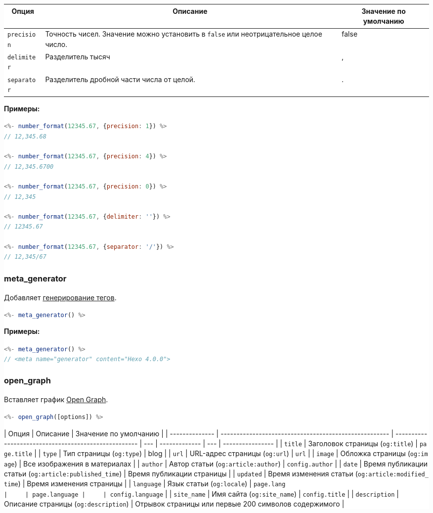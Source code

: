 | Опция       | Описание                                                                             | Значение по умолчанию |
| ----------- | ------------------------------------------------------------------------------------ | --------------------- |
| `precision` | Точность чисел. Значение можно установить в `false` или неотрицательное целое число. | false                 |
| `delimiter` | Разделитель тысяч                                                                    | ,                     |
| `separator` | Разделитель дробной части числа от целой.                                            | .                     |

**Примеры:**

```js
<%- number_format(12345.67, {precision: 1}) %>
// 12,345.68

<%- number_format(12345.67, {precision: 4}) %>
// 12,345.6700

<%- number_format(12345.67, {precision: 0}) %>
// 12,345

<%- number_format(12345.67, {delimiter: ''}) %>
// 12345.67

<%- number_format(12345.67, {separator: '/'}) %>
// 12,345/67
```

### meta_generator

Добавляет [генерирование тегов](https://developer.mozilla.org/en-US/docs/Web/HTML/Element/meta).

```js
<%- meta_generator() %>
```

**Примеры:**

```js
<%- meta_generator() %>
// <meta name="generator" content="Hexo 4.0.0">
```

### open_graph

Вставляет график [Open Graph].

```js
<%- open_graph([options]) %>
```

| Опция          | Описание                                              | Значение по умолчанию                                |
| -------------- | ----------------------------------------------------- | ---------------------------------------------------- | --- | ------------- | --- | ---------------- |
| `title`        | Заголовок страницы (`og:title`)                       | `page.title`                                         |
| `type`         | Тип страницы (`og:type`)                              | blog                                                 |
| `url`          | URL-адрес страницы (`og:url`)                         | `url`                                                |
| `image`        | Обложка страницы (`og:image`)                         | Все изображения в материалах                         |
| `author`       | Автор статьи (`og:article:author`)                    | `config.author`                                      |
| `date`         | Время публикации статьи (`og:article:published_time`) | Время публикации страницы                            |
| `updated`      | Время изменения статьи (`og:article:modified_time`)   | Время изменения страницы                             |
| `language`     | Язык статьи (`og:locale`)                             | `page.lang                                           |     | page.language |     | config.language` |
| `site_name`    | Имя сайта (`og:site_name`)                            | `config.title`                                       |
| `description`  | Описание страницы (`og:description`)                  | Отрывок страницы или первые 200 символов содержимого |

[Имена цветов]: http://www.w3.org/TR/css3-color/#svg-color
[Moment.js]: http://momentjs.com/
[Open Graph]: http://ogp.me/